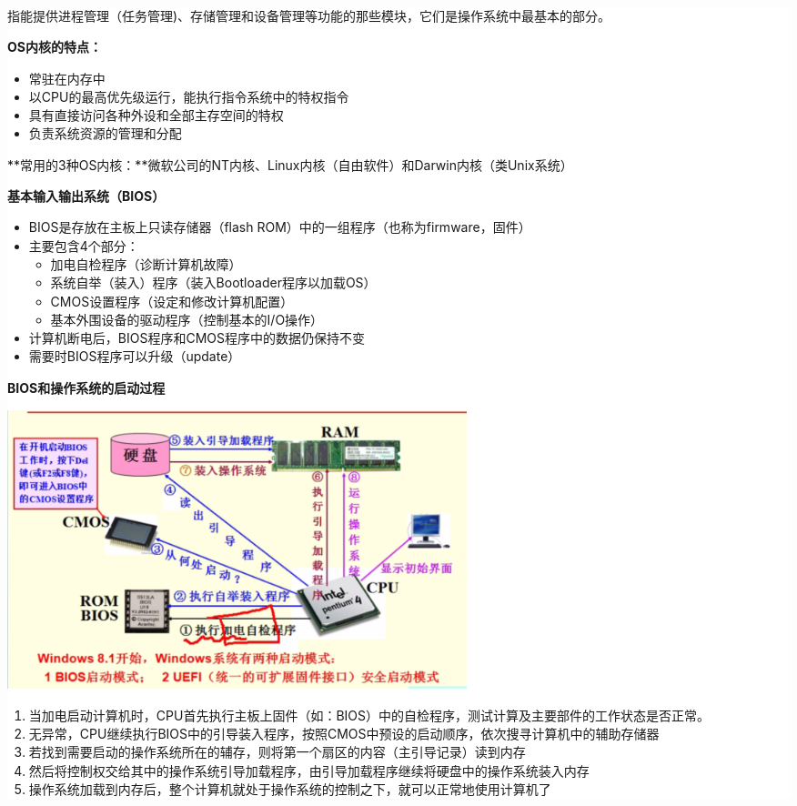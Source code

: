 指能提供进程管理（任务管理)、存储管理和设备管理等功能的那些模块，它们是操作系统中最基本的部分。

**OS内核的特点：**

- 常驻在内存中
- 以CPU的最高优先级运行，能执行指令系统中的特权指令
- 具有直接访问各种外设和全部主存空间的特权
- 负责系统资源的管理和分配



**常用的3种OS内核：**微软公司的NT内核、Linux内核（自由软件）和Darwin内核（类Unix系统）



**基本输入输出系统（BIOS）**

- BIOS是存放在主板上只读存储器（flash ROM）中的一组程序（也称为firmware，固件）
- 主要包含4个部分：
  - 加电自检程序（诊断计算机故障）
  - 系统自举（装入）程序（装入Bootloader程序以加载OS）
  - CMOS设置程序（设定和修改计算机配置）
  - 基本外围设备的驱动程序（控制基本的I/O操作）
- 计算机断电后，BIOS程序和CMOS程序中的数据仍保持不变
- 需要时BIOS程序可以升级（update）



**BIOS和操作系统的启动过程**

<img src="计算机应用基础.assets/image-20220204100050263.png" alt="image-20220204100050263" style="zoom: 80%;" />

1. 当加电启动计算机时，CPU首先执行主板上固件（如：BIOS）中的自检程序，测试计算及主要部件的工作状态是否正常。
2. 无异常，CPU继续执行BIOS中的引导装入程序，按照CMOS中预设的启动顺序，依次搜寻计算机中的辅助存储器
3. 若找到需要启动的操作系统所在的辅存，则将第一个扇区的内容（主引导记录）读到内存
4. 然后将控制权交给其中的操作系统引导加载程序，由引导加载程序继续将硬盘中的操作系统装入内存
5. 操作系统加载到内存后，整个计算机就处于操作系统的控制之下，就可以正常地使用计算机了
